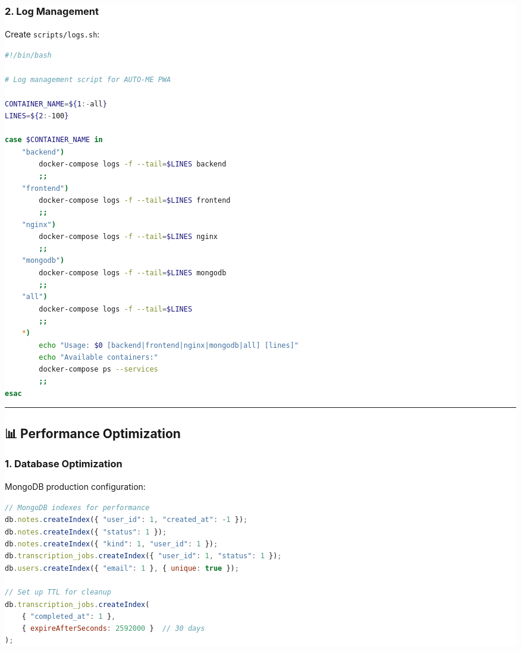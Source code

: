 ### **2. Log Management**

Create `scripts/logs.sh`:

```bash
#!/bin/bash

# Log management script for AUTO-ME PWA

CONTAINER_NAME=${1:-all}
LINES=${2:-100}

case $CONTAINER_NAME in
    "backend")
        docker-compose logs -f --tail=$LINES backend
        ;;
    "frontend")
        docker-compose logs -f --tail=$LINES frontend
        ;;
    "nginx")
        docker-compose logs -f --tail=$LINES nginx
        ;;
    "mongodb")
        docker-compose logs -f --tail=$LINES mongodb
        ;;
    "all")
        docker-compose logs -f --tail=$LINES
        ;;
    *)
        echo "Usage: $0 [backend|frontend|nginx|mongodb|all] [lines]"
        echo "Available containers:"
        docker-compose ps --services
        ;;
esac
```

---

## 📊 **Performance Optimization**

### **1. Database Optimization**

MongoDB production configuration:

```javascript
// MongoDB indexes for performance
db.notes.createIndex({ "user_id": 1, "created_at": -1 });
db.notes.createIndex({ "status": 1 });
db.notes.createIndex({ "kind": 1, "user_id": 1 });
db.transcription_jobs.createIndex({ "user_id": 1, "status": 1 });
db.users.createIndex({ "email": 1 }, { unique: true });

// Set up TTL for cleanup
db.transcription_jobs.createIndex(
    { "completed_at": 1 }, 
    { expireAfterSeconds: 2592000 }  // 30 days
);
```
